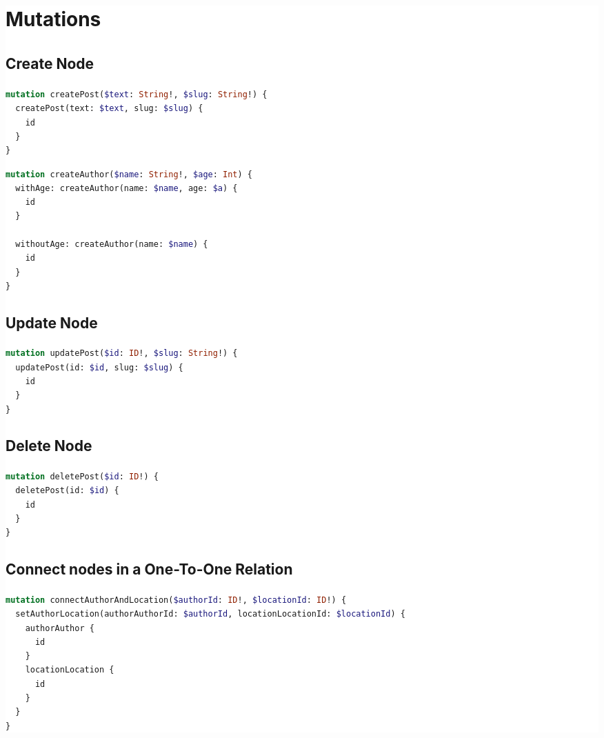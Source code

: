 # Mutations

## Create Node

```graphql
mutation createPost($text: String!, $slug: String!) {
  createPost(text: $text, slug: $slug) {
    id
  }
}
```

```graphql
mutation createAuthor($name: String!, $age: Int) {
  withAge: createAuthor(name: $name, age: $a) {
    id
  }

  withoutAge: createAuthor(name: $name) {
    id
  }
}
```

## Update Node

```graphql
mutation updatePost($id: ID!, $slug: String!) {
  updatePost(id: $id, slug: $slug) {
    id
  }
}
```

## Delete Node

```graphql
mutation deletePost($id: ID!) {
  deletePost(id: $id) {
    id
  }
}
```

## Connect nodes in a One-To-One Relation

```graphql
mutation connectAuthorAndLocation($authorId: ID!, $locationId: ID!) {
  setAuthorLocation(authorAuthorId: $authorId, locationLocationId: $locationId) {
    authorAuthor {
      id
    }
    locationLocation {
      id
    }
  }
}
```
